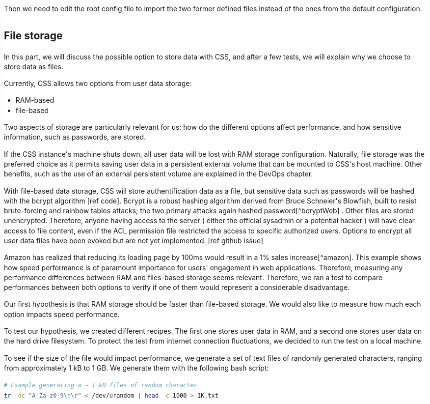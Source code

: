 Then we need to edit the root config file to import the two former defined files instead of the ones from the default configuration. 


[^indico-jan]:   TODO
[^indico-lukas]: TODO
[^solid-auth-lib]: TODO
[^solid-client-lib]: TODO






##  File storage

In this part, we will discuss the possible option to store data with CSS, and after a few tests, we will explain why we choose to store data as files. 

Currently, CSS allows two options from user data storage:

  - RAM-based
  - file-based

Two aspects of storage are particularly relevant for us: how do the different options affect performance, and how sensitive information, such as passwords, are stored.

 If the CSS instance's machine shuts down, all user data will be lost with RAM storage configuration. Naturally, file storage was the preferred choice as it permits saving user data in a persistent external volume that can be mounted to CSS's host machine. Other benefits, such as the use of an external persistent volume are explained in the DevOps chapter. 

With file-based data storage, CSS will store authentification data as a file, but sensitive data such as passwords will be hashed with the bcrypt algorithm [ref code]. Bcrypt is a robust hashing algorithm derived from Bruce Schneier's Blowfish, built to resist brute-forcing and rainbow tables attacks; the two primary attacks again hashed password[^bcryptWeb] . Other files are stored unencrypted. Therefore, anyone having access to the server ( either the official sysadmin or a potential hacker ) will have clear access to file content, even if the ACL permission file restricted the access to specific authorized users. Options to encrypt all user data files have been evoked but are not yet implemented. [ref github issue]

Amazon has realized that reducing its loading page by 100ms would result in a 1% sales increase[^amazon]. This example shows how speed performance is of paramount importance for users' engagement in web applications. Therefore, measuring any performance differences between RAM and files-based storage seems relevant. Therefore, we ran a test to compare performances between both options to verify if one of them would represent a considerable disadvantage. 


Our first hypothesis is that RAM storage should be faster than file-based storage.  We would also like to measure how much each option impacts speed performance.



To test our hypothesis, we created different recipes. The first one stores user data in RAM, and a second one stores user data on the hard drive filesystem.  To protect the test from internet connection fluctuations, we decided to run the test on a local machine. 

To see if the size of the file would impact performance, we generate a set of text files of randomly generated characters, ranging from approximately 1 kB to 1 GB. We generate them with the following bash script:

```bash
# Example generating a ~ 1 kB files of random character
tr -dc "A-Za-z0-9\n\r" < /dev/urandom | head -c 1000 > 1K.txt
```


[^web30bd]: https://eu.usatoday.com/story/tech/news/2019/03/12/world-wide-web-turns-30-berners-lee-contract-thoughts-internet/3137726002/ 
[^vox-www]: https://www.vox.com/2019/3/12/18260709/30th-anniversary-world-wide-web-google-doodle-history
[^w3-web-proposal]: https://www.w3.org/History/1989/proposal.html
[^centralised-web-article]: https://www.cairn.info/article.php?ID_ARTICLE=COMLA_188_0061#
[^solid-wikip]: https://en.wikipedia.org/wiki/Solid_(web_decentralization_project)
[^solid-spec-protocol]: https://solid.github.io/specification/protocol
[^guardian-dweb]: https://www.theguardian.com/technology/2018/sep/08/decentralisation-next-big-step-for-the-world-wide-web-dweb-data-internet-censorship-brewster-kahle
[^css-release]: https://github.com/solid/community-server/releases
[^css-readme]: https://github.com/solid/community-server/
[^okd.io]: https://okd.io/about/
[^cern-paas-doc]: https://paas.docs.cern.ch/]
[^cern-wiki]: https://en.wikipedia.org/wiki/CERN
[^wiki-paas]: https://en.wikipedia.org/wiki/Platform_as_a_service
[^cernStorageType]: https://clouddocs.web.cern.ch/file_shares/share_types.html
[^homographAttack]: https://www.researchgate.net/publication/220420915_The_Homograph_Attack
[^unicodeSec]: https://unicode.org/reports/tr36/tr36-8.html#visual_spoofing
[^banlistNss]: https://github.com/marteinn/The-Big-Username-Blocklist/blob/main/list_raw.txt
[^contentTypeIssue]:  https://github.com/CommunitySolidServer/CommunitySolidServer/issues/1226
[^iso25000.com]: https://iso25000.com/index.php/en/iso-25000-standards/iso-25010
[^coreDevs]: https://github.com/solid/community-server#-license